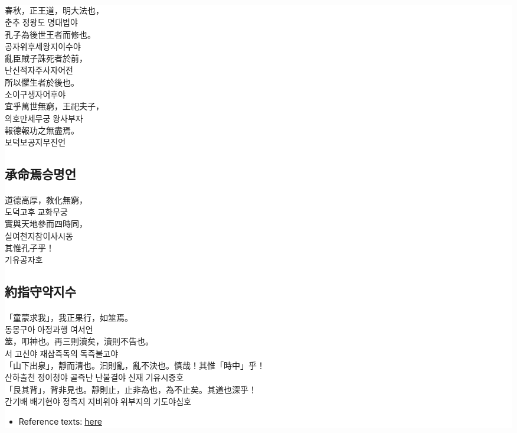 春秋，正王道，明大法也，  
춘추 정왕도 명대법야  
孔子為後世王者而修也。  
공자위후세왕지이수야  
亂臣賊子誅死者於前，  
난신적자주사자어전  
所以懼生者於後也。  
소이구생자어후야  
宜乎萬世無窮，王祀夫子，  
의호만세무궁 왕사부자  
報德報功之無盡焉。  
보덕보공지무진언  

## 承命焉승명언

道德高厚，教化無窮，  
도덕고후 교화무궁  
實與天地參而四時同，  
실여천지참이사시동  
其惟孔子乎！  
기유공자호  

## 約指守약지수

「童蒙求我」，我正果行，如筮焉。  
동몽구아 아정과행 여서언  
筮，叩神也。再三則瀆矣，瀆則不告也。  
서 고신야 재삼즉독의 독즉불고야  
「山下出泉」，靜而清也。汩則亂，亂不決也。慎哉！其惟「時中」乎！  
산하출천 정이청야 골즉난 난불결야 신재 기유시중호  
「艮其背」，背非見也。靜則止，止非為也，為不止矣。其道也深乎！  
간기배 배기현야 정즉지 지비위야 위부지의 기도야심호  

* Reference texts: [here](http://zh.wikisource.org/wiki/通書)
